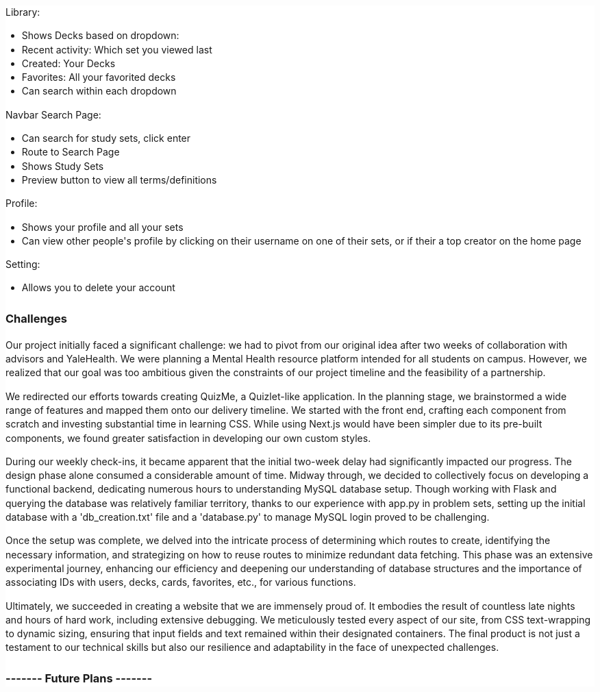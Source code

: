 Library:
- Shows Decks based on dropdown:
- Recent activity: Which set you viewed last
- Created: Your Decks
- Favorites: All your favorited decks
- Can search within each dropdown

Navbar Search Page:
- Can search for study sets, click enter
- Route to Search Page
- Shows Study Sets
- Preview button to view all terms/definitions

Profile:
- Shows your profile and all your sets
- Can view other people's profile by clicking on their username on one of their sets, or if their a top creator on the home page

Setting:
- Allows you to delete your account

### Challenges

Our project initially faced a significant challenge: we had to pivot from our original idea after two weeks of collaboration with advisors and YaleHealth. We were planning a Mental Health resource platform intended for all students on campus. However, we realized that our goal was too ambitious given the constraints of our project timeline and the feasibility of a partnership.

We redirected our efforts towards creating QuizMe, a Quizlet-like application. In the planning stage, we brainstormed a wide range of features and mapped them onto our delivery timeline. We started with the front end, crafting each component from scratch and investing substantial time in learning CSS. While using Next.js would have been simpler due to its pre-built components, we found greater satisfaction in developing our own custom styles.

During our weekly check-ins, it became apparent that the initial two-week delay had significantly impacted our progress. The design phase alone consumed a considerable amount of time. Midway through, we decided to collectively focus on developing a functional backend, dedicating numerous hours to understanding MySQL database setup. Though working with Flask and querying the database was relatively familiar territory, thanks to our experience with app.py in problem sets, setting up the initial database with a 'db_creation.txt' file and a 'database.py' to manage MySQL login proved to be challenging.

Once the setup was complete, we delved into the intricate process of determining which routes to create, identifying the necessary information, and strategizing on how to reuse routes to minimize redundant data fetching. This phase was an extensive experimental journey, enhancing our efficiency and deepening our understanding of database structures and the importance of associating IDs with users, decks, cards, favorites, etc., for various functions.

Ultimately, we succeeded in creating a website that we are immensely proud of. It embodies the result of countless late nights and hours of hard work, including extensive debugging. We meticulously tested every aspect of our site, from CSS text-wrapping to dynamic sizing, ensuring that input fields and text remained within their designated containers. The final product is not just a testament to our technical skills but also our resilience and adaptability in the face of unexpected challenges.

### ------- Future Plans ------- ####
